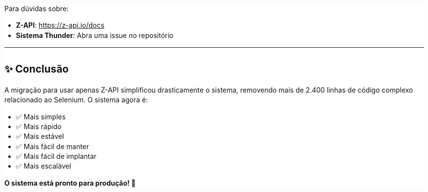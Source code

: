 Para dúvidas sobre:
- **Z-API**: https://z-api.io/docs
- **Sistema Thunder**: Abra uma issue no repositório

---

## ✨ Conclusão

A migração para usar apenas Z-API simplificou drasticamente o sistema, removendo mais de 2.400 linhas de código complexo relacionado ao Selenium. O sistema agora é:

- ✅ Mais simples
- ✅ Mais rápido
- ✅ Mais estável
- ✅ Mais fácil de manter
- ✅ Mais fácil de implantar
- ✅ Mais escalável

**O sistema está pronto para produção! 🎉**
